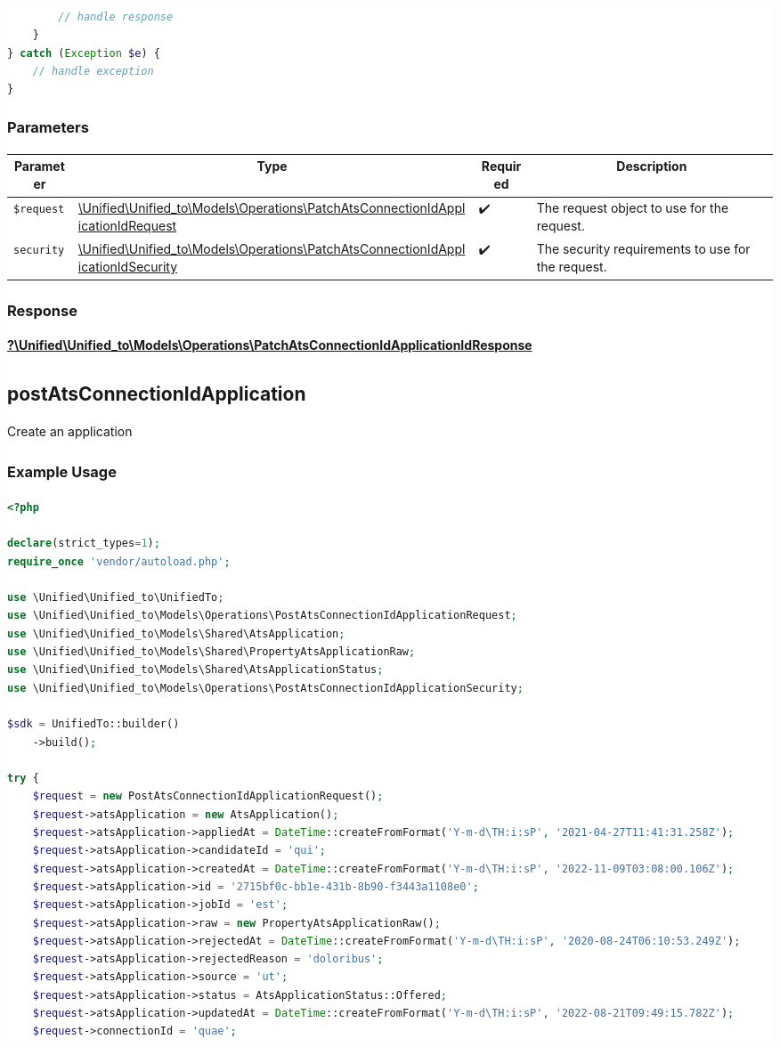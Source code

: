 ```php
        // handle response
    }
} catch (Exception $e) {
    // handle exception
}
```

### Parameters

| Parameter                                                                                                                                               | Type                                                                                                                                                    | Required                                                                                                                                                | Description                                                                                                                                             |
| ------------------------------------------------------------------------------------------------------------------------------------------------------- | ------------------------------------------------------------------------------------------------------------------------------------------------------- | ------------------------------------------------------------------------------------------------------------------------------------------------------- | ------------------------------------------------------------------------------------------------------------------------------------------------------- |
| `$request`                                                                                                                                              | [\Unified\Unified_to\Models\Operations\PatchAtsConnectionIdApplicationIdRequest](../../models/operations/PatchAtsConnectionIdApplicationIdRequest.md)   | :heavy_check_mark:                                                                                                                                      | The request object to use for the request.                                                                                                              |
| `security`                                                                                                                                              | [\Unified\Unified_to\Models\Operations\PatchAtsConnectionIdApplicationIdSecurity](../../models/operations/PatchAtsConnectionIdApplicationIdSecurity.md) | :heavy_check_mark:                                                                                                                                      | The security requirements to use for the request.                                                                                                       |


### Response

**[?\Unified\Unified_to\Models\Operations\PatchAtsConnectionIdApplicationIdResponse](../../models/operations/PatchAtsConnectionIdApplicationIdResponse.md)**


## postAtsConnectionIdApplication

Create an application

### Example Usage

```php
<?php

declare(strict_types=1);
require_once 'vendor/autoload.php';

use \Unified\Unified_to\UnifiedTo;
use \Unified\Unified_to\Models\Operations\PostAtsConnectionIdApplicationRequest;
use \Unified\Unified_to\Models\Shared\AtsApplication;
use \Unified\Unified_to\Models\Shared\PropertyAtsApplicationRaw;
use \Unified\Unified_to\Models\Shared\AtsApplicationStatus;
use \Unified\Unified_to\Models\Operations\PostAtsConnectionIdApplicationSecurity;

$sdk = UnifiedTo::builder()
    ->build();

try {
    $request = new PostAtsConnectionIdApplicationRequest();
    $request->atsApplication = new AtsApplication();
    $request->atsApplication->appliedAt = DateTime::createFromFormat('Y-m-d\TH:i:sP', '2021-04-27T11:41:31.258Z');
    $request->atsApplication->candidateId = 'qui';
    $request->atsApplication->createdAt = DateTime::createFromFormat('Y-m-d\TH:i:sP', '2022-11-09T03:08:00.106Z');
    $request->atsApplication->id = '2715bf0c-bb1e-431b-8b90-f3443a1108e0';
    $request->atsApplication->jobId = 'est';
    $request->atsApplication->raw = new PropertyAtsApplicationRaw();
    $request->atsApplication->rejectedAt = DateTime::createFromFormat('Y-m-d\TH:i:sP', '2020-08-24T06:10:53.249Z');
    $request->atsApplication->rejectedReason = 'doloribus';
    $request->atsApplication->source = 'ut';
    $request->atsApplication->status = AtsApplicationStatus::Offered;
    $request->atsApplication->updatedAt = DateTime::createFromFormat('Y-m-d\TH:i:sP', '2022-08-21T09:49:15.782Z');
    $request->connectionId = 'quae';

```
